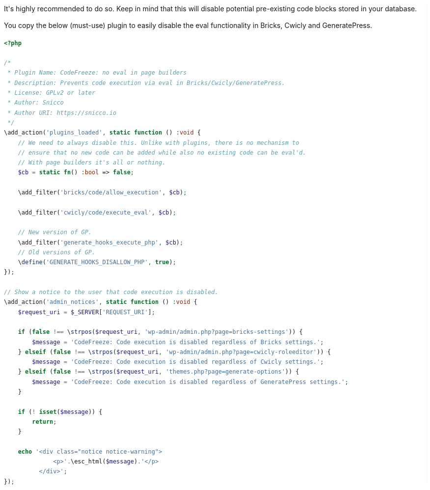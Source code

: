 It's highly recommended to do so. Keep in mind that this will disable potential pre-existing code blocks
stored in your database.

You copy the below (must-use) plugin to easily disable the eval functionality in Bricks, Cwicly and GeneratePress.

```php
<?php

/*
 * Plugin Name: CodeFreeze: no eval in page builders
 * Description: Prevents code execution via eval in Bricks/Cwicly/GeneratePress.
 * License: GPLv2 or later
 * Author: Snicco
 * Author URI: https://snicco.io
 */
\add_action('plugins_loaded', static function () :void {
    // We need to always disable this. Unlike with plugins, there is no mechanism to
    // ensure that no new code can be added while also no existing code can be eval'd.
    // With page builders it's all or nothing.
    $cb = static fn() :bool => false;
    
    \add_filter('bricks/code/allow_execution', $cb);
    
    \add_filter('cwicly/code/execute_eval', $cb);
    
    // New version of GP.
    \add_filter('generate_hooks_execute_php', $cb);
    // Old versions of GP.
    \define('GENERATE_HOOKS_DISALLOW_PHP', true);
});

// Show a notice to the user that code execution is disabled.
\add_action('admin_notices', static function () :void {
    $request_uri = $_SERVER['REQUEST_URI'];
    
    if (false !== \strpos($request_uri, 'wp-admin/admin.php?page=bricks-settings')) {
        $message = 'CodeFreeze: Code execution is disabled regardless of Bricks settings.';
    } elseif (false !== \strpos($request_uri, 'wp-admin/admin.php?page=cwicly-roleeditor')) {
        $message = 'CodeFreeze: Code execution is disabled regardless of Cwicly settings.';
    } elseif (false !== \strpos($request_uri, 'themes.php?page=generate-options')) {
        $message = 'CodeFreeze: Code execution is disabled regardless of GeneratePress settings.';
    }
    
    if (! isset($message)) {
        return;
    }
    
    echo '<div class="notice notice-warning">
              <p>'.\esc_html($message).'</p>
          </div>';
});
```
